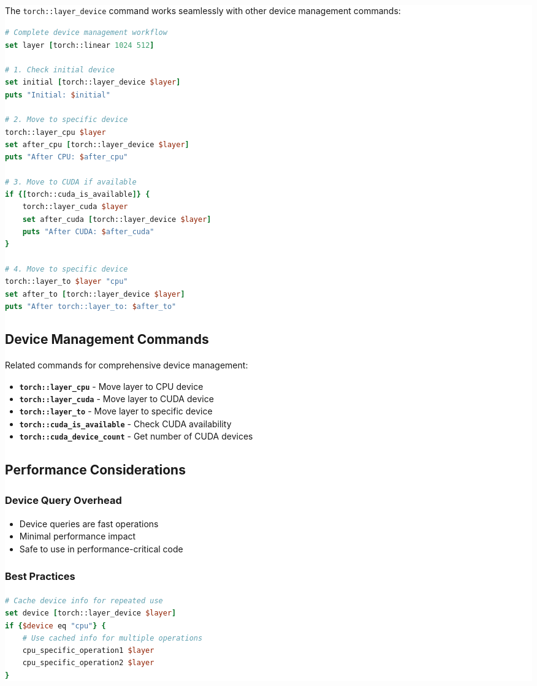 The `torch::layer_device` command works seamlessly with other device management commands:

```tcl
# Complete device management workflow
set layer [torch::linear 1024 512]

# 1. Check initial device
set initial [torch::layer_device $layer]
puts "Initial: $initial"

# 2. Move to specific device
torch::layer_cpu $layer
set after_cpu [torch::layer_device $layer]
puts "After CPU: $after_cpu"

# 3. Move to CUDA if available
if {[torch::cuda_is_available]} {
    torch::layer_cuda $layer
    set after_cuda [torch::layer_device $layer]
    puts "After CUDA: $after_cuda"
}

# 4. Move to specific device
torch::layer_to $layer "cpu"
set after_to [torch::layer_device $layer]
puts "After torch::layer_to: $after_to"
```

## Device Management Commands

Related commands for comprehensive device management:

- **`torch::layer_cpu`** - Move layer to CPU device
- **`torch::layer_cuda`** - Move layer to CUDA device
- **`torch::layer_to`** - Move layer to specific device
- **`torch::cuda_is_available`** - Check CUDA availability
- **`torch::cuda_device_count`** - Get number of CUDA devices

## Performance Considerations

### Device Query Overhead
- Device queries are fast operations
- Minimal performance impact
- Safe to use in performance-critical code

### Best Practices
```tcl
# Cache device info for repeated use
set device [torch::layer_device $layer]
if {$device eq "cpu"} {
    # Use cached info for multiple operations
    cpu_specific_operation1 $layer
    cpu_specific_operation2 $layer
}
```
